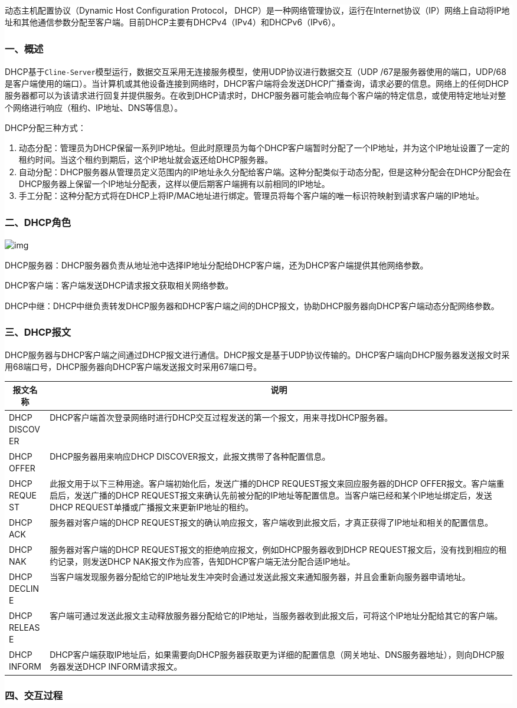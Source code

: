 动态主机配置协议（Dynamic Host Configuration Protocol， DHCP）是一种网络管理协议，运行在Internet协议（IP）网络上自动将IP地址和其他通信参数分配至客户端。目前DHCP主要有DHCPv4（IPv4）和DHCPv6（IPv6）。



### 一、概述

DHCP基于`Cline-Server`模型运行，数据交互采用无连接服务模型，使用UDP协议进行数据交互（UDP /67是服务器使用的端口，UDP/68是客户端使用的端口）。当计算机或其他设备连接到网络时，DHCP客户端将会发送DHCP广播查询，请求必要的信息。网络上的任何DHCP服务器都可以为该请求进行回复并提供服务。在收到DHCP请求时，DHCP服务器可能会响应每个客户端的特定信息，或使用特定地址对整个网络进行响应（租约、IP地址、DNS等信息）。

DHCP分配三种方式：

1. 动态分配：管理员为DHCP保留一系列IP地址。但此时原理员为每个DHCP客户端暂时分配了一个IP地址，并为这个IP地址设置了一定的租约时间。当这个租约到期后，这个IP地址就会返还给DHCP服务器。
2. 自动分配：DHCP服务器从管理员定义范围内的IP地址永久分配给客户端。这种分配类似于动态分配，但是这种分配会在DHCP分配会在DHCP服务器上保留一个IP地址分配表，这样以便后期客户端拥有以前相同的IP地址。
3. 手工分配：这种分配方式将在DHCP上将IP/MAC地址进行绑定。管理员将每个客户端的唯一标识符映射到请求客户端的IP地址。



### 二、DHCP角色

![img](https://img2022.cnblogs.com/blog/1253675/202209/1253675-20220929171555104-4398011.png)

DHCP服务器：DHCP服务器负责从地址池中选择IP地址分配给DHCP客户端，还为DHCP客户端提供其他网络参数。

DHCP客户端：客户端发送DHCP请求报文获取相关网络参数。

DHCP中继：DHCP中继负责转发DHCP服务器和DHCP客户端之间的DHCP报文，协助DHCP服务器向DHCP客户端动态分配网络参数。



### 三、DHCP报文

DHCP服务器与DHCP客户端之间通过DHCP报文进行通信。DHCP报文是基于UDP协议传输的。DHCP客户端向DHCP服务器发送报文时采用68端口号，DHCP服务器向DHCP客户端发送报文时采用67端口号。

| 报文名称      | 说明                                                         |
| ------------- | ------------------------------------------------------------ |
| DHCP DISCOVER | DHCP客户端首次登录网络时进行DHCP交互过程发送的第一个报文，用来寻找DHCP服务器。 |
| DHCP OFFER    | DHCP服务器用来响应DHCP DISCOVER报文，此报文携带了各种配置信息。 |
| DHCP REQUEST  | 此报文用于以下三种用途。客户端初始化后，发送广播的DHCP REQUEST报文来回应服务器的DHCP OFFER报文。客户端重启后，发送广播的DHCP REQUEST报文来确认先前被分配的IP地址等配置信息。当客户端已经和某个IP地址绑定后，发送DHCP REQUEST单播或广播报文来更新IP地址的租约。 |
| DHCP ACK      | 服务器对客户端的DHCP REQUEST报文的确认响应报文，客户端收到此报文后，才真正获得了IP地址和相关的配置信息。 |
| DHCP NAK      | 服务器对客户端的DHCP REQUEST报文的拒绝响应报文，例如DHCP服务器收到DHCP REQUEST报文后，没有找到相应的租约记录，则发送DHCP NAK报文作为应答，告知DHCP客户端无法分配合适IP地址。 |
| DHCP DECLINE  | 当客户端发现服务器分配给它的IP地址发生冲突时会通过发送此报文来通知服务器，并且会重新向服务器申请地址。 |
| DHCP RELEASE  | 客户端可通过发送此报文主动释放服务器分配给它的IP地址，当服务器收到此报文后，可将这个IP地址分配给其它的客户端。 |
| DHCP INFORM   | DHCP客户端获取IP地址后，如果需要向DHCP服务器获取更为详细的配置信息（网关地址、DNS服务器地址），则向DHCP服务器发送DHCP INFORM请求报文。 |



### 四、交互过程
